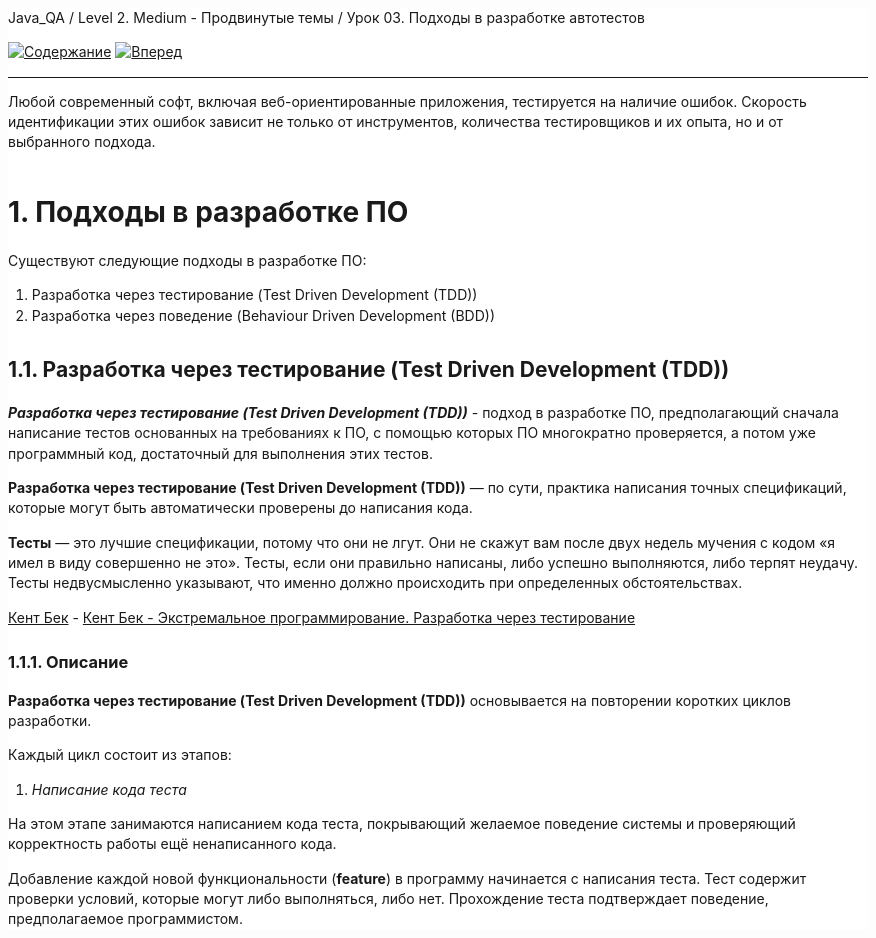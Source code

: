 Java_QA / Level 2. Medium - Продвинутые темы / Урок 03. Подходы в разработке автотестов

[![Содержание](https://img.shields.io/badge/-%D0%A1%D0%BE%D0%B4%D0%B5%D1%80%D0%B6%D0%B0%D0%BD%D0%B8%D0%B5-purple)](README.md)
[![Вперед](https://img.shields.io/badge/-%D0%92%D0%BF%D0%B5%D1%80%D0%B5%D0%B4-brightgreen)](2.%20Практика.md)

***

Любой современный софт, включая веб-ориентированные приложения, тестируется на наличие ошибок. 
Скорость идентификации этих ошибок зависит не только от инструментов, 
количества тестировщиков и их опыта, но и от выбранного подхода.

# 1. Подходы в разработке ПО

Существуют следующие подходы в разработке ПО:

1. Разработка через тестирование (Test Driven Development (TDD))
2. Разработка через поведение (Behaviour Driven Development (BDD))

## 1.1. Разработка через тестирование (Test Driven Development (TDD))

***Разработка через тестирование (Test Driven Development (TDD))*** - подход в разработке ПО, 
предполагающий сначала написание тестов основанных на требованиях к ПО, с помощью которых ПО многократно проверяется, 
а потом уже программный код, достаточный для выполнения этих тестов.

**Разработка через тестирование (Test Driven Development (TDD))** — по сути, практика написания точных спецификаций, 
которые могут быть автоматически проверены до написания кода.

**Тесты** — это лучшие спецификации, потому что они не лгут. 
Они не скажут вам после двух недель мучения с кодом «я имел в виду совершенно не это». 
Тесты, если они правильно написаны, либо успешно выполняются, либо терпят неудачу.
Тесты недвусмысленно указывают, что именно должно происходить при определенных обстоятельствах.

[Кент Бек](https://ru.wikipedia.org/wiki/%D0%91%D0%B5%D0%BA,_%D0%9A%D0%B5%D0%BD%D1%82) -
[Кент Бек - Экстремальное программирование. Разработка через тестирование](https://www.litres.ru/kent-bek/ekstremalnoe-programmirovanie-razrabotka-cherez-testirovanie/)

### 1.1.1. Описание

**Разработка через тестирование (Test Driven Development (TDD))** основывается на повторении коротких циклов разработки.

Каждый цикл состоит из этапов:

1. *Написание кода теста*

На этом этапе занимаются написанием кода теста, покрывающий желаемое поведение системы и 
проверяющий корректность работы ещё ненаписанного кода.

Добавление каждой новой функциональности (**feature**) в программу начинается с написания теста.
Тест содержит проверки условий, которые могут либо выполняться, либо нет.
Прохождение теста подтверждает поведение, предполагаемое программистом.
